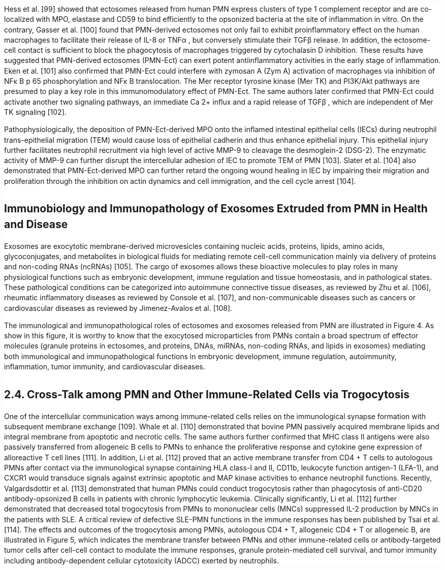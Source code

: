 Hess et al. [99] showed that ectosomes released from human PMN express clusters of type 1 complement receptor and are co-localized with MPO, elastase and CD59 to bind efficiently to the opsonized bacteria at the site of inflammation in vitro. On the contrary, Gasser et al. [100] found that PMN-derived ectosomes not only fail to exhibit proinflammatory effect on the human macrophages to facilitate their release of IL-8 or TNFα , but conversely stimulate their TGFβ release. In addition, the ectosome-cell contact is sufficient to block the phagocytosis of macrophages triggered by cytochalasin D inhibition. These results have suggested that PMN-derived ectosomes (PMN-Ect) can exert potent antiinflammatory activities in the early stage of inflammation. Eken et al. [101] also confirmed that PMN-Ect could interfere with zymosan A (Zym A) activation of macrophages via inhibition of NFκ B p 65 phosphorylation and NFκ B translocation. The Mer receptor tyrosine kinase (Mer TK) and PI3K/Akt pathways are presumed to play a key role in this immunomodulatory effect of PMN-Ect. The same authors later confirmed that PMN-Ect could activate another two signaling pathways, an immediate Ca 2+ influx and a rapid release of TGFβ , which are independent of Mer TK signaling [102].

Pathophysiologically, the deposition of PMN-Ect-derived MPO onto the inflamed intestinal epithelial cells (IECs) during neutrophil trans-epithelial migration (TEM) would cause loss of epithelial cadherin and thus enhance epithelial injury. This epithelial injury further facilitates neutrophil recruitment via high level of active MMP-9 to cleavage the desmoglein-2 (DSG-2). The enzymatic activity of MMP-9 can further disrupt the intercellular adhesion of IEC to promote TEM of PMN [103]. Slater et al. [104] also demonstrated that PMN-Ect-derived MPO can further retard the ongoing wound healing in IEC by impairing their migration and proliferation through the inhibition on actin dynamics and cell immigration, and the cell cycle arrest [104].

## Immunobiology and Immunopathology of Exosomes Extruded from PMN in Health and Disease

Exosomes are exocytotic membrane-derived microvesicles containing nucleic acids, proteins, lipids, amino acids, glycoconjugates, and metabolites in biological fluids for mediating remote cell-cell communication mainly via delivery of proteins and non-coding RNAs (ncRNAs) [105]. The cargo of exosomes allows these bioactive molecules to play roles in many physiological functions such as embryonic development, immune regulation and tissue homeostasis, and in pathological states. These pathological conditions can be categorized into autoimmune connective tissue diseases, as reviewed by Zhu et al. [106], rheumatic inflammatory diseases as reviewed by Console et al. [107], and non-communicable diseases such as cancers or cardiovascular diseases as reviewed by Jimenez-Avalos et al. [108].

The immunological and immunopathological roles of ectosomes and exosomes released from PMN are illustrated in Figure 4. As show in this figure, it is worthy to know that the exocytosed microparticles from PMNs contain a broad spectrum of effector molecules (granule proteins in ectosomes, and proteins, DNAs, miRNAs, non-coding RNAs, and lipids in exosomes) mediating both immunological and immunopathological functions in embryonic development, immune regulation, autoimmunity, inflammation, tumor immunity, and cardiovascular diseases.

## 2.4. Cross-Talk among PMN and Other Immune-Related Cells via Trogocytosis

One of the intercellular communication ways among immune-related cells relies on the immunological synapse formation with subsequent membrane exchange [109]. Whale et al. [110] demonstrated that bovine PMN passively acquired membrane lipids and integral membrane from apoptotic and necrotic cells. The same authors further confirmed that MHC class II antigens were also passively transferred from allogeneic B cells to PMNs to enhance the proliferative response and cytokine gene expression of alloreactive T cell lines [111]. In addition, Li et al. [112] proved that an active membrane transfer from CD4 + T cells to autologous PMNs after contact via the immunological synapse containing HLA class-I and II, CD11b, leukocyte function antigen-1 (LFA-1), and CXCR1 would transduce signals against extrinsic apoptotic and MAP kinase activities to enhance neutrophil functions. Recently, Valgardsdottir et al. [113] demonstrated that human PMNs could conduct trogocytosis rather than phagocytosis of anti-CD20 antibody-opsonized B cells in patients with chronic lymphocytic leukemia. Clinically significantly, Li et al. [112] further demonstrated that decreased total trogocytosis from PMNs to mononuclear cells (MNCs) suppressed IL-2 production by MNCs in the patients with SLE. A critical review of defective SLE-PMN functions in the immune responses has been published by Tsai et al. [114]. The effects and outcomes of the trogocytosis among PMNs, autologous CD4 + T, allogeneic CD4 + T or allogeneic B, are illustrated in Figure 5, which indicates the membrane transfer between PMNs and other immune-related cells or antibody-targeted tumor cells after cell-cell contact to modulate the immune responses, granule protein-mediated cell survival, and tumor immunity including antibody-dependent cellular cytotoxicity (ADCC) exerted by neutrophils.